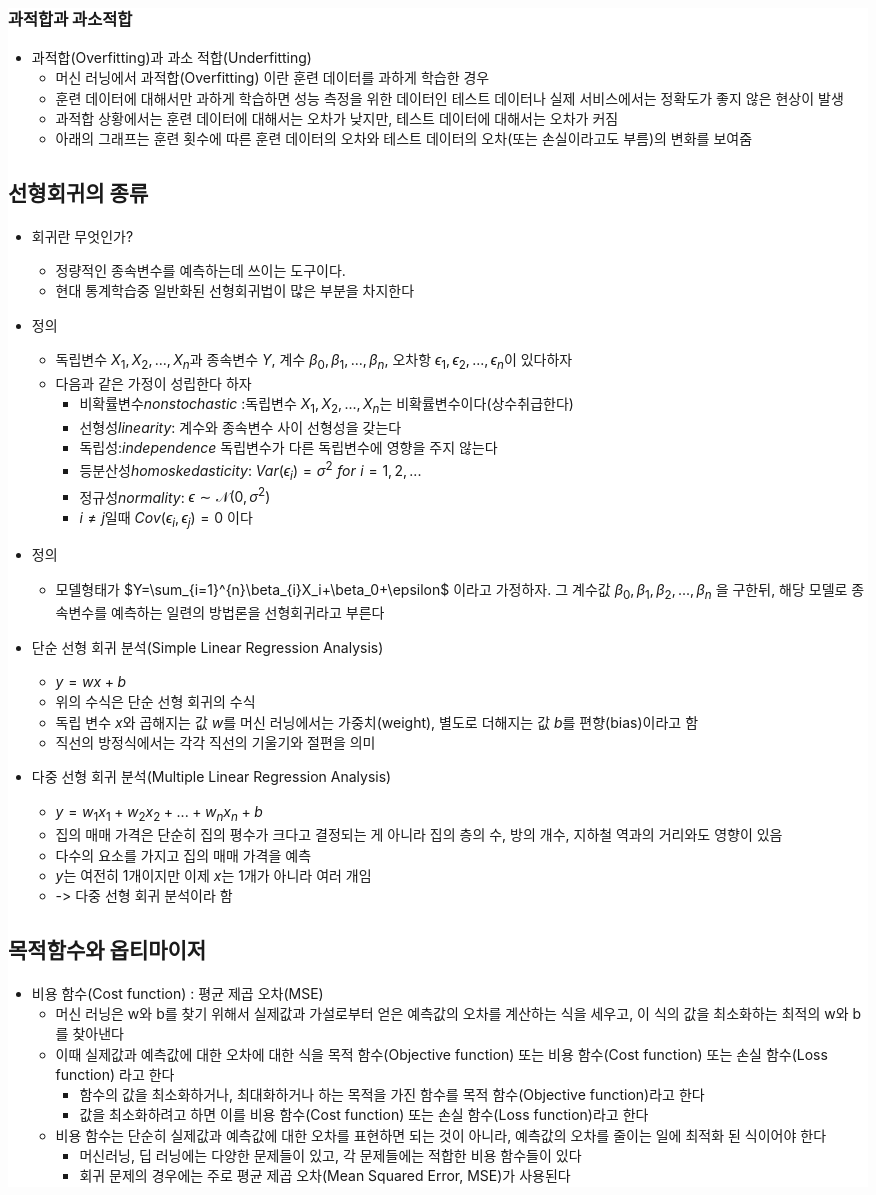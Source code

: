 
### 과적합과 과소적합
-  과적합(Overfitting)과 과소 적합(Underfitting)  
	- 머신 러닝에서 과적합(Overfitting) 이란 훈련 데이터를 과하게 학습한 경우  
	- 훈련 데이터에 대해서만 과하게 학습하면 성능 측정을 위한 데이터인 테스트 데이터나 실제 서비스에서는 정확도가 좋지 않은 현상이 발생  
	- 과적합 상황에서는 훈련 데이터에 대해서는 오차가 낮지만, 테스트 데이터에 대해서는 오차가 커짐  
	- 아래의 그래프는 훈련 횟수에 따른 훈련 데이터의 오차와 테스트 데이터의 오차(또는 손실이라고도 부름)의 변화를 보여줌


## 선형회귀의 종류

- 회귀란 무엇인가?
    - 정량적인 종속변수를 예측하는데 쓰이는 도구이다.
    - 현대 통계학습중 일반화된 선형회귀법이 많은 부분을 차지한다
- 정의
    - 독립변수 $X_1,X_2,...,X_n$과 종속변수 $Y$, 계수 $\beta_0,\beta_1,...,\beta_n$, 오차항 $\epsilon_1,\epsilon_2,...,\epsilon_n$이 있다하자
    - 다음과 같은 가정이 성립한다 하자
        - 비확률변수$nonstochastic$ :독립변수 $X_1,X_2,...,X_n$는 비확률변수이다(상수취급한다)
        - 선형성$linearity$: 계수와 종속변수 사이 선형성을 갖는다
        - 독립성:$independence$ 독립변수가 다른 독립변수에 영향을 주지 않는다
        - 등분산성$homoskedasticity$: $Var(\epsilon_i)=\sigma^2$$\,\,for\,\,i=1,2,...$
        - 정규성$normality$: $\epsilon\sim \mathcal{N}(0,\sigma^2)$
        - $i\ne j$일때 $Cov(\epsilon_i,\epsilon_j)=0$ 이다
- 정의
    - 모델형태가  $Y=\sum_{i=1}^{n}\beta_{i}X_i+\beta_0+\epsilon$ 이라고 가정하자. 그 계수값 $\beta_0,\beta_1,\beta_2,...,\beta_n$ 을 구한뒤, 해당 모델로 종속변수를 예측하는 일련의 방법론을 선형회귀라고 부른다
	
- 단순 선형 회귀 분석(Simple Linear Regression Analysis)  
	- $y = wx + b$
	- 위의 수식은 단순 선형 회귀의 수식  
	- 독립 변수 $x$와 곱해지는 값 $w$를 머신 러닝에서는 가중치(weight), 별도로 더해지는 값 $b$를 편향(bias)이라고 함  
	- 직선의 방정식에서는 각각 직선의 기울기와 절편을 의미  
  
- 다중 선형 회귀 분석(Multiple Linear Regression Analysis)  
	- $y = w_{1}x_{1} + w_{2}x_{2} + ... + w_{n}x_{n} + b$
	- 집의 매매 가격은 단순히 집의 평수가 크다고 결정되는 게 아니라 집의 층의 수, 방의 개수, 지하철 역과의 거리와도 영향이 있음  
	- 다수의 요소를 가지고 집의 매매 가격을 예측  
	- $y$는 여전히 1개이지만 이제 $x$는 1개가 아니라 여러 개임  
	- -> 다중 선형 회귀 분석이라 함


## 목적함수와 옵티마이저
- 비용 함수(Cost function) : 평균 제곱 오차(MSE)  
	- 머신 러닝은 w와 b를 찾기 위해서 실제값과 가설로부터 얻은 예측값의 오차를 계산하는 식을 세우고, 이 식의 값을 최소화하는 최적의 w와 b를 찾아낸다
	- 이때 실제값과 예측값에 대한 오차에 대한 식을 목적 함수(Objective function) 또는 비용 함수(Cost function) 또는 손실 함수(Loss function) 라고 한다
	  - 함수의 값을 최소화하거나, 최대화하거나 하는 목적을 가진 함수를 목적 함수(Objective function)라고 한다  
	  - 값을 최소화하려고 하면 이를 비용 함수(Cost function) 또는 손실 함수(Loss function)라고 한다  
	- 비용 함수는 단순히 실제값과 예측값에 대한 오차를 표현하면 되는 것이 아니라, 예측값의 오차를 줄이는 일에 최적화 된 식이어야 한다 
	  - 머신러닝, 딥 러닝에는 다양한 문제들이 있고, 각 문제들에는 적합한 비용 함수들이 있다  
	  - 회귀 문제의 경우에는 주로 평균 제곱 오차(Mean Squared Error, MSE)가 사용된다
	  